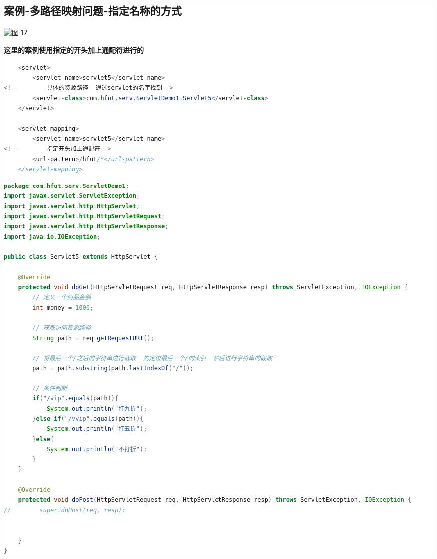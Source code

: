 
## 案例-多路径映射问题-指定名称的方式

![图 17](../images/2d5b98c6cabf44eda015ab087f6ad9fbfb57d3413c7d6334888df39f3c0fbb1d.png)  


**这里的案例使用指定的开头加上通配符进行的**

```java
    <servlet>
        <servlet-name>servlet5</servlet-name>
<!--        具体的资源路径  通过servlet的名字找到-->
        <servlet-class>com.hfut.serv.ServletDemo1.Servlet5</servlet-class>
    </servlet>

    <servlet-mapping>
        <servlet-name>servlet5</servlet-name>
<!--        指定开头加上通配符-->
        <url-pattern>/hfut/*</url-pattern>
    </servlet-mapping>

```


```java
package com.hfut.serv.ServletDemo1;
import javax.servlet.ServletException;
import javax.servlet.http.HttpServlet;
import javax.servlet.http.HttpServletRequest;
import javax.servlet.http.HttpServletResponse;
import java.io.IOException;

public class Servlet5 extends HttpServlet {

    @Override
    protected void doGet(HttpServletRequest req, HttpServletResponse resp) throws ServletException, IOException {
        // 定义一个商品金额
        int money = 1000;

        // 获取访问资源路径
        String path = req.getRequestURI();

        // 将最后一个/之后的字符串进行截取  先定位最后一个/的索引  然后进行字符串的截取
        path = path.substring(path.lastIndexOf("/"));

        // 条件判断
        if("/vip".equals(path)){
            System.out.println("打九折");
        }else if("/vvip".equals(path)){
            System.out.println("打五折");
        }else{
            System.out.println("不打折");
        }
    }

    @Override
    protected void doPost(HttpServletRequest req, HttpServletResponse resp) throws ServletException, IOException {
//        super.doPost(req, resp);


    }
}


```
